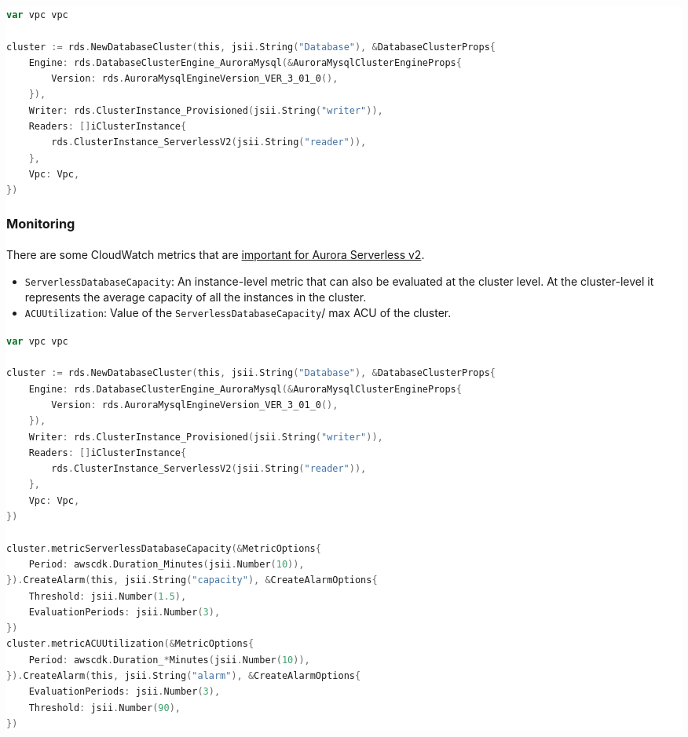 ```go
var vpc vpc

cluster := rds.NewDatabaseCluster(this, jsii.String("Database"), &DatabaseClusterProps{
	Engine: rds.DatabaseClusterEngine_AuroraMysql(&AuroraMysqlClusterEngineProps{
		Version: rds.AuroraMysqlEngineVersion_VER_3_01_0(),
	}),
	Writer: rds.ClusterInstance_Provisioned(jsii.String("writer")),
	Readers: []iClusterInstance{
		rds.ClusterInstance_ServerlessV2(jsii.String("reader")),
	},
	Vpc: Vpc,
})
```

### Monitoring

There are some CloudWatch metrics that are [important for Aurora Serverless
v2](https://docs.aws.amazon.com/AmazonRDS/latest/AuroraUserGuide/aurora-serverless-v2.setting-capacity.html#aurora-serverless-v2.viewing.monitoring).

* `ServerlessDatabaseCapacity`: An instance-level metric that can also be
  evaluated at the cluster level. At the cluster-level it represents the average
  capacity of all the instances in the cluster.
* `ACUUtilization`: Value of the `ServerlessDatabaseCapacity`/ max ACU of the
  cluster.

```go
var vpc vpc

cluster := rds.NewDatabaseCluster(this, jsii.String("Database"), &DatabaseClusterProps{
	Engine: rds.DatabaseClusterEngine_AuroraMysql(&AuroraMysqlClusterEngineProps{
		Version: rds.AuroraMysqlEngineVersion_VER_3_01_0(),
	}),
	Writer: rds.ClusterInstance_Provisioned(jsii.String("writer")),
	Readers: []iClusterInstance{
		rds.ClusterInstance_ServerlessV2(jsii.String("reader")),
	},
	Vpc: Vpc,
})

cluster.metricServerlessDatabaseCapacity(&MetricOptions{
	Period: awscdk.Duration_Minutes(jsii.Number(10)),
}).CreateAlarm(this, jsii.String("capacity"), &CreateAlarmOptions{
	Threshold: jsii.Number(1.5),
	EvaluationPeriods: jsii.Number(3),
})
cluster.metricACUUtilization(&MetricOptions{
	Period: awscdk.Duration_*Minutes(jsii.Number(10)),
}).CreateAlarm(this, jsii.String("alarm"), &CreateAlarmOptions{
	EvaluationPeriods: jsii.Number(3),
	Threshold: jsii.Number(90),
})
```
